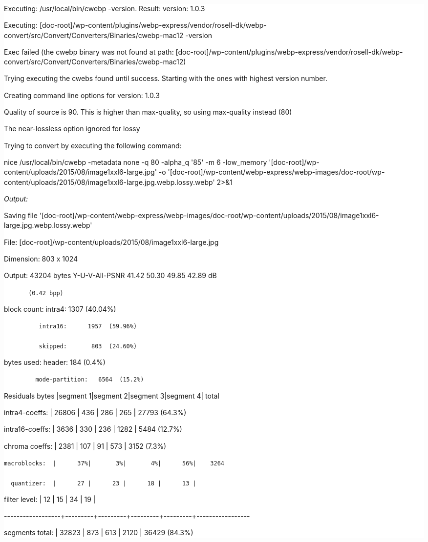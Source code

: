 Executing: /usr/local/bin/cwebp -version. Result: version: 1.0.3

Executing: [doc-root]/wp-content/plugins/webp-express/vendor/rosell-dk/webp-convert/src/Convert/Converters/Binaries/cwebp-mac12 -version

Exec failed (the cwebp binary was not found at path: [doc-root]/wp-content/plugins/webp-express/vendor/rosell-dk/webp-convert/src/Convert/Converters/Binaries/cwebp-mac12)

Trying executing the cwebs found until success. Starting with the ones with highest version number.

Creating command line options for version: 1.0.3

Quality of source is 90. This is higher than max-quality, so using max-quality instead (80)

The near-lossless option ignored for lossy

Trying to convert by executing the following command:

nice /usr/local/bin/cwebp -metadata none -q 80 -alpha_q '85' -m 6 -low_memory '[doc-root]/wp-content/uploads/2015/08/image1xxl6-large.jpg' -o '[doc-root]/wp-content/webp-express/webp-images/doc-root/wp-content/uploads/2015/08/image1xxl6-large.jpg.webp.lossy.webp' 2>&1


*Output:* 

Saving file '[doc-root]/wp-content/webp-express/webp-images/doc-root/wp-content/uploads/2015/08/image1xxl6-large.jpg.webp.lossy.webp'

File:      [doc-root]/wp-content/uploads/2015/08/image1xxl6-large.jpg

Dimension: 803 x 1024

Output:    43204 bytes Y-U-V-All-PSNR 41.42 50.30 49.85   42.89 dB

           (0.42 bpp)

block count:  intra4:       1307  (40.04%)

              intra16:      1957  (59.96%)

              skipped:       803  (24.60%)

bytes used:  header:            184  (0.4%)

             mode-partition:   6564  (15.2%)

 Residuals bytes  |segment 1|segment 2|segment 3|segment 4|  total

  intra4-coeffs:  |   26806 |     436 |     286 |     265 |   27793  (64.3%)

 intra16-coeffs:  |    3636 |     330 |     236 |    1282 |    5484  (12.7%)

  chroma coeffs:  |    2381 |     107 |      91 |     573 |    3152  (7.3%)

    macroblocks:  |      37%|       3%|       4%|      56%|    3264

      quantizer:  |      27 |      23 |      18 |      13 |

   filter level:  |      12 |      15 |      34 |      19 |

------------------+---------+---------+---------+---------+-----------------

 segments total:  |   32823 |     873 |     613 |    2120 |   36429  (84.3%)

